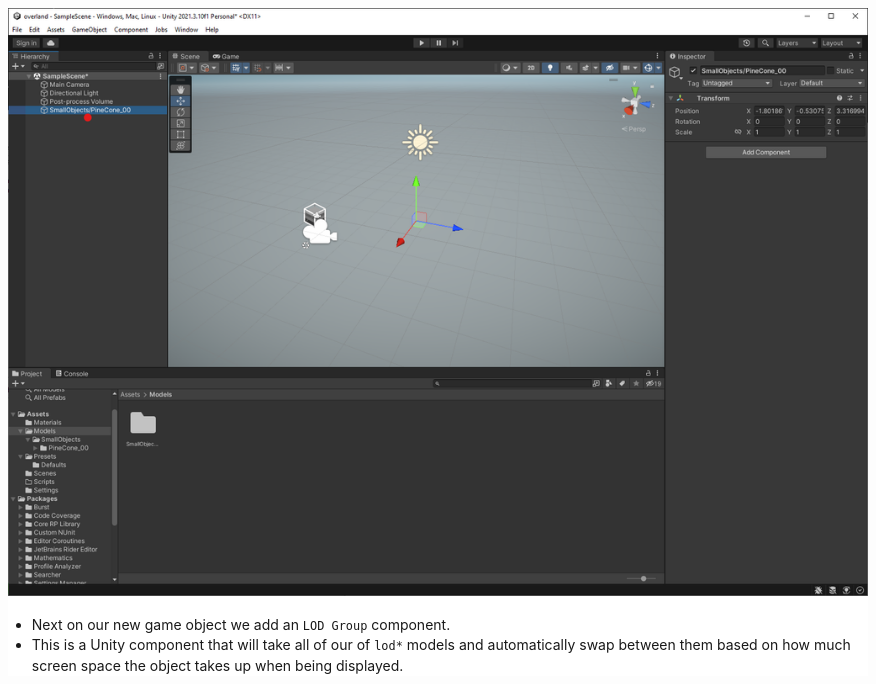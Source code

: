 ![](img/Screenshot%202022-10-08%20170239.png)

+ Next on our new game object we add an `LOD Group` component. 
+ This is a Unity component that will take all of our of `lod*` models and automatically swap between them based on how much screen space the object takes up when being displayed.

